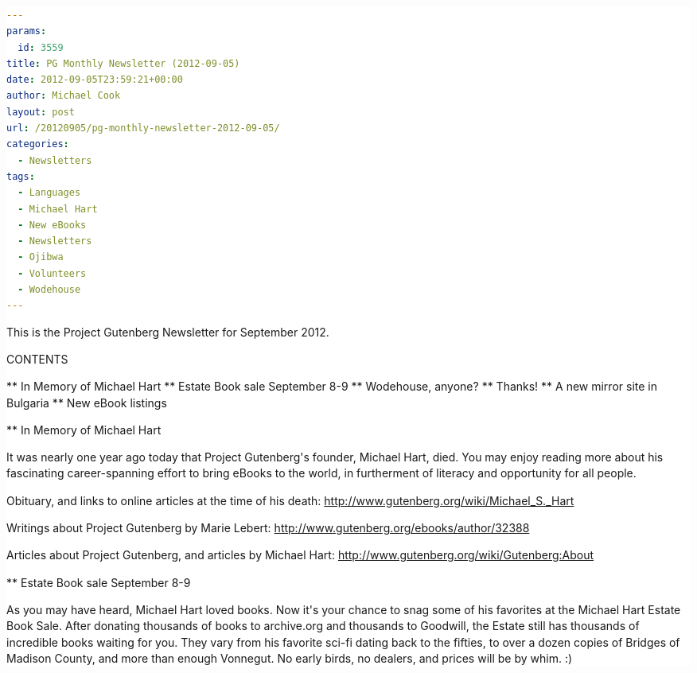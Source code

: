 ```yaml
---
params:
  id: 3559
title: PG Monthly Newsletter (2012-09-05)
date: 2012-09-05T23:59:21+00:00
author: Michael Cook
layout: post
url: /20120905/pg-monthly-newsletter-2012-09-05/
categories:
  - Newsletters
tags:
  - Languages
  - Michael Hart
  - New eBooks
  - Newsletters
  - Ojibwa
  - Volunteers
  - Wodehouse
---
```

This is the Project Gutenberg Newsletter for September 2012.

CONTENTS

** In Memory of Michael Hart
** Estate Book sale September 8-9
** Wodehouse, anyone?
** Thanks!
** A new mirror site in Bulgaria
** New eBook listings


** In Memory of Michael Hart

It was nearly one year ago today that Project Gutenberg's founder,
Michael Hart, died.  You may enjoy reading more about his fascinating
career-spanning effort to bring eBooks to the world, in furtherment of
literacy and opportunity for all people.

  Obituary, and links to online articles at the time of his death:
  http://www.gutenberg.org/wiki/Michael_S._Hart

  Writings about Project Gutenberg by Marie Lebert:
  http://www.gutenberg.org/ebooks/author/32388

  Articles about Project Gutenberg, and articles by Michael Hart:
  http://www.gutenberg.org/wiki/Gutenberg:About


** Estate Book sale September 8-9

As you may have heard, Michael Hart loved books. Now it's your chance
to snag some of his favorites at the Michael Hart Estate Book
Sale. After donating thousands of books to archive.org and thousands
to Goodwill, the Estate still has thousands of incredible books
waiting for you. They vary from his favorite sci-fi dating back to the
fifties, to over a dozen copies of Bridges of Madison County, and more
than enough Vonnegut. No early birds, no dealers, and prices will be
by whim. :)
